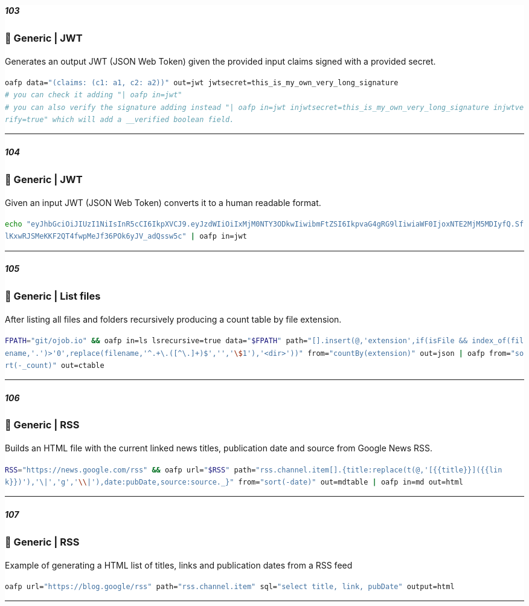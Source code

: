 ##### 103
### 📖 Generic | JWT
Generates an output JWT (JSON Web Token) given the provided input claims signed with a provided secret.
```bash
oafp data="(claims: (c1: a1, c2: a2))" out=jwt jwtsecret=this_is_my_own_very_long_signature
# you can check it adding "| oafp in=jwt"
# you can also verify the signature adding instead "| oafp in=jwt injwtsecret=this_is_my_own_very_long_signature injwtverify=true" which will add a __verified boolean field.
```
---

##### 104
### 📖 Generic | JWT
Given an input JWT (JSON Web Token) converts it to a human readable format.
```bash
echo "eyJhbGciOiJIUzI1NiIsInR5cCI6IkpXVCJ9.eyJzdWIiOiIxMjM0NTY3ODkwIiwibmFtZSI6IkpvaG4gRG9lIiwiaWF0IjoxNTE2MjM5MDIyfQ.SflKxwRJSMeKKF2QT4fwpMeJf36POk6yJV_adQssw5c" | oafp in=jwt
```
---

##### 105
### 📖 Generic | List files
After listing all files and folders recursively producing a count table by file extension.
```bash
FPATH="git/ojob.io" && oafp in=ls lsrecursive=true data="$FPATH" path="[].insert(@,'extension',if(isFile && index_of(filename,'.')>'0',replace(filename,'^.+\.([^\.]+)$','','\$1'),'<dir>'))" from="countBy(extension)" out=json | oafp from="sort(-_count)" out=ctable
```
---

##### 106
### 📖 Generic | RSS
Builds an HTML file with the current linked news titles, publication date and source from Google News RSS.
```bash
RSS="https://news.google.com/rss" && oafp url="$RSS" path="rss.channel.item[].{title:replace(t(@,'[{{title}}]({{link}})'),'\|','g','\\|'),date:pubDate,source:source._}" from="sort(-date)" out=mdtable | oafp in=md out=html
```
---

##### 107
### 📖 Generic | RSS
Example of generating a HTML list of titles, links and publication dates from a RSS feed
```bash
oafp url="https://blog.google/rss" path="rss.channel.item" sql="select title, link, pubDate" output=html
```
---
